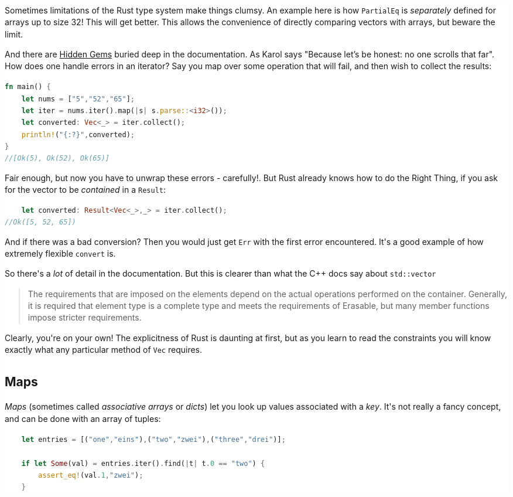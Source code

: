 Sometimes limitations of the Rust type system make things clumsy. An example here is how `PartialEq`
is _separately_ defined for arrays up to size 32!  This will get better. This allows the convenience
of directly comparing vectors with arrays, but beware the limit.

And there are [Hidden Gems](http://xion.io/post/code/rust-iter-patterns.html) buried
deep in the documentation. As Karol says "Because let’s be honest: no one scrolls that far".
How does one handle errors in an iterator? Say you map over some operation that will
fail, and then wish to collect the results:

```rust
fn main() {
    let nums = ["5","52","65"];
    let iter = nums.iter().map(|s| s.parse::<i32>());
    let converted: Vec<_> = iter.collect();
    println!("{:?}",converted);
}
//[Ok(5), Ok(52), Ok(65)]
```

Fair enough, but now you have to unwrap these errors - carefully!.
But Rust already knows how to do the Right Thing,
if you ask for the vector to be _contained_ in a `Result`:

```rust
    let converted: Result<Vec<_>,_> = iter.collect();
//Ok([5, 52, 65])
```

And if there was a bad conversion? Then you would just get `Err` with the first
error encountered. It's a good example of how extremely flexible `convert` is.

So there's a _lot_ of detail in the documentation. 
But this is clearer than what the C++ docs say about `std::vector`

> The requirements that are imposed on the elements depend on the actual operations performed
> on the container. Generally, it is required that element type is a complete type and meets
> the requirements of Erasable, but many member functions impose stricter requirements.

Clearly, you're on your own! The explicitness of Rust is daunting at first, but as you learn to
read the constraints you will know exactly what any particular method of `Vec` requires.

## Maps

_Maps_  (sometimes called _associative arrays_ or _dicts_) let you look up values
associated with a _key_.  It's not really a fancy concept, and can be done with
an array of tuples:

```rust
    let entries = [("one","eins"),("two","zwei"),("three","drei")];

    if let Some(val) = entries.iter().find(|t| t.0 == "two") {
        assert_eq!(val.1,"zwei");
    }
```
